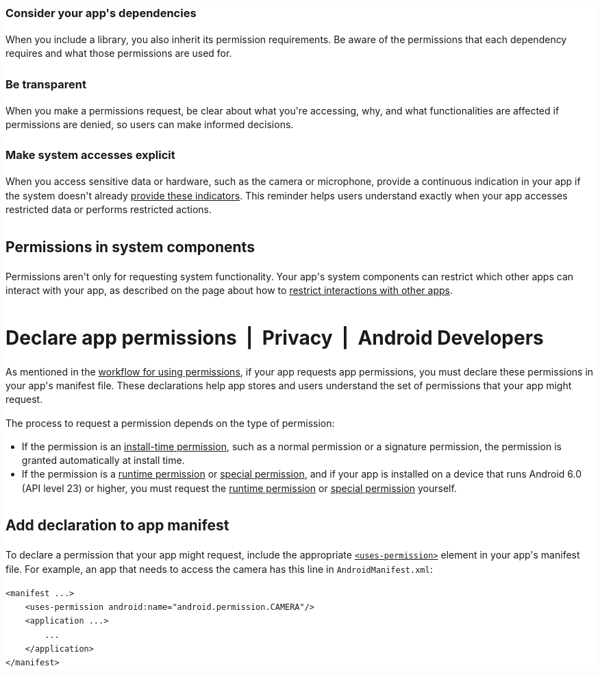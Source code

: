 ### Consider your app's dependencies

When you include a library, you also inherit its permission requirements. Be aware of the permissions that each dependency requires and what those permissions are used for.

### Be transparent

When you make a permissions request, be clear about what you're accessing, why, and what functionalities are affected if permissions are denied, so users can make informed decisions.

### Make system accesses explicit

When you access sensitive data or hardware, such as the camera or microphone, provide a continuous indication in your app if the system doesn't already [provide these indicators](about:/training/permissions/explaining-access#indicators). This reminder helps users understand exactly when your app accesses restricted data or performs restricted actions.

## Permissions in system components

Permissions aren't only for requesting system functionality. Your app's system components can restrict which other apps can interact with your app, as described on the page about how to [restrict interactions with other apps](https://developer.android.com/training/permissions/restrict-interactions).

# Declare app permissions  |  Privacy  |  Android Developers

As mentioned in the [workflow for using permissions](about:/training/basics/permissions#workflow), if your app requests app permissions, you must declare these permissions in your app's manifest file. These declarations help app stores and users understand the set of permissions that your app might request.

The process to request a permission depends on the type of permission:

-   If the permission is an [install-time permission](about:/guide/topics/permissions/overview#install-time), such as a normal permission or a signature permission, the permission is granted automatically at install time.
-   If the permission is a [runtime permission](about:/guide/topics/permissions/overview#runtime) or [special permission](about:/guide/topics/permissions/overview#special), and if your app is installed on a device that runs Android 6.0 (API level 23) or higher, you must request the [runtime permission](https://developer.android.com/training/permissions/requesting) or [special permission](https://developer.android.com/training/permissions/requesting-special) yourself.

## Add declaration to app manifest

To declare a permission that your app might request, include the appropriate [`<uses-permission>`](https://developer.android.com/guide/topics/manifest/uses-permission-element) element in your app's manifest file. For example, an app that needs to access the camera has this line in `AndroidManifest.xml`:

```
<manifest ...>
    <uses-permission android:name="android.permission.CAMERA"/>
    <application ...>
        ...
    </application>
</manifest>
```
